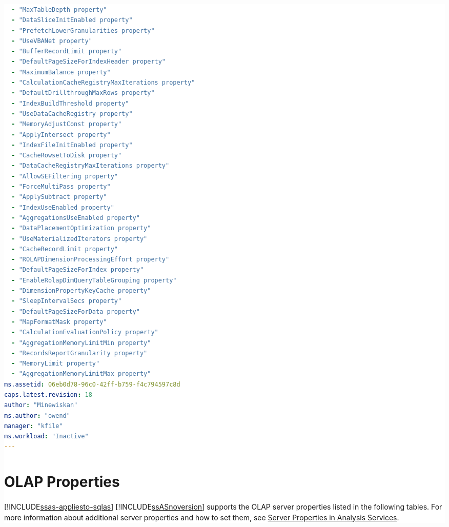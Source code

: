 ```yaml
  - "MaxTableDepth property"
  - "DataSliceInitEnabled property"
  - "PrefetchLowerGranularities property"
  - "UseVBANet property"
  - "BufferRecordLimit property"
  - "DefaultPageSizeForIndexHeader property"
  - "MaximumBalance property"
  - "CalculationCacheRegistryMaxIterations property"
  - "DefaultDrillthroughMaxRows property"
  - "IndexBuildThreshold property"
  - "UseDataCacheRegistry property"
  - "MemoryAdjustConst property"
  - "ApplyIntersect property"
  - "IndexFileInitEnabled property"
  - "CacheRowsetToDisk property"
  - "DataCacheRegistryMaxIterations property"
  - "AllowSEFiltering property"
  - "ForceMultiPass property"
  - "ApplySubtract property"
  - "IndexUseEnabled property"
  - "AggregationsUseEnabled property"
  - "DataPlacementOptimization property"
  - "UseMaterializedIterators property"
  - "CacheRecordLimit property"
  - "ROLAPDimensionProcessingEffort property"
  - "DefaultPageSizeForIndex property"
  - "EnableRolapDimQueryTableGrouping property"
  - "DimensionPropertyKeyCache property"
  - "SleepIntervalSecs property"
  - "DefaultPageSizeForData property"
  - "MapFormatMask property"
  - "CalculationEvaluationPolicy property"
  - "AggregationMemoryLimitMin property"
  - "RecordsReportGranularity property"
  - "MemoryLimit property"
  - "AggregationMemoryLimitMax property"
ms.assetid: 06eb0d78-96c0-42ff-b759-f4c794597c8d
caps.latest.revision: 18
author: "Minewiskan"
ms.author: "owend"
manager: "kfile"
ms.workload: "Inactive"
---
```

# OLAP Properties
[!INCLUDE[ssas-appliesto-sqlas](../../includes/ssas-appliesto-sqlas.md)]
  [!INCLUDE[ssASnoversion](../../includes/ssasnoversion-md.md)] supports the OLAP server properties listed in the following tables. For more information about additional server properties and how to set them, see [Server Properties in Analysis Services](../../analysis-services/server-properties/server-properties-in-analysis-services.md).  
  